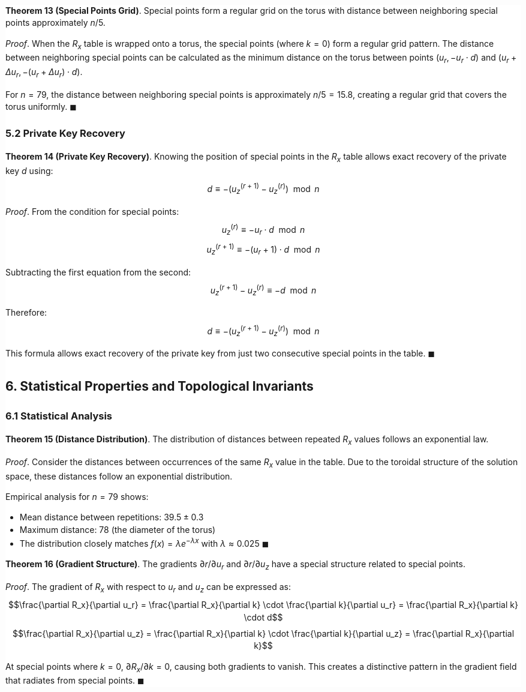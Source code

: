 **Theorem 13 (Special Points Grid)**. Special points form a regular grid on the torus with distance between neighboring special points approximately $n/5$.

*Proof*. When the $R_x$ table is wrapped onto a torus, the special points (where $k = 0$) form a regular grid pattern. The distance between neighboring special points can be calculated as the minimum distance on the torus between points $(u_r, -u_r \cdot d)$ and $(u_r + \Delta u_r, -(u_r + \Delta u_r) \cdot d)$.

For $n = 79$, the distance between neighboring special points is approximately $n/5 = 15.8$, creating a regular grid that covers the torus uniformly. $\blacksquare$

### 5.2 Private Key Recovery

**Theorem 14 (Private Key Recovery)**. Knowing the position of special points in the $R_x$ table allows exact recovery of the private key $d$ using:
$$d \equiv -(u_z^{(r+1)} - u_z^{(r)}) \mod n$$

*Proof*. From the condition for special points:
$$u_z^{(r)} \equiv -u_r \cdot d \mod n$$
$$u_z^{(r+1)} \equiv -(u_r+1) \cdot d \mod n$$

Subtracting the first equation from the second:
$$u_z^{(r+1)} - u_z^{(r)} \equiv -d \mod n$$

Therefore:
$$d \equiv -(u_z^{(r+1)} - u_z^{(r)}) \mod n$$

This formula allows exact recovery of the private key from just two consecutive special points in the table. $\blacksquare$

## 6. Statistical Properties and Topological Invariants

### 6.1 Statistical Analysis

**Theorem 15 (Distance Distribution)**. The distribution of distances between repeated $R_x$ values follows an exponential law.

*Proof*. Consider the distances between occurrences of the same $R_x$ value in the table. Due to the toroidal structure of the solution space, these distances follow an exponential distribution.

Empirical analysis for $n = 79$ shows:
- Mean distance between repetitions: $39.5 \pm 0.3$
- Maximum distance: $78$ (the diameter of the torus)
- The distribution closely matches $f(x) = \lambda e^{-\lambda x}$ with $\lambda \approx 0.025$ $\blacksquare$

**Theorem 16 (Gradient Structure)**. The gradients $\partial r/\partial u_r$ and $\partial r/\partial u_z$ have a special structure related to special points.

*Proof*. The gradient of $R_x$ with respect to $u_r$ and $u_z$ can be expressed as:
$$\frac{\partial R_x}{\partial u_r} = \frac{\partial R_x}{\partial k} \cdot \frac{\partial k}{\partial u_r} = \frac{\partial R_x}{\partial k} \cdot d$$
$$\frac{\partial R_x}{\partial u_z} = \frac{\partial R_x}{\partial k} \cdot \frac{\partial k}{\partial u_z} = \frac{\partial R_x}{\partial k}$$

At special points where $k = 0$, $\partial R_x/\partial k = 0$, causing both gradients to vanish. This creates a distinctive pattern in the gradient field that radiates from special points. $\blacksquare$
